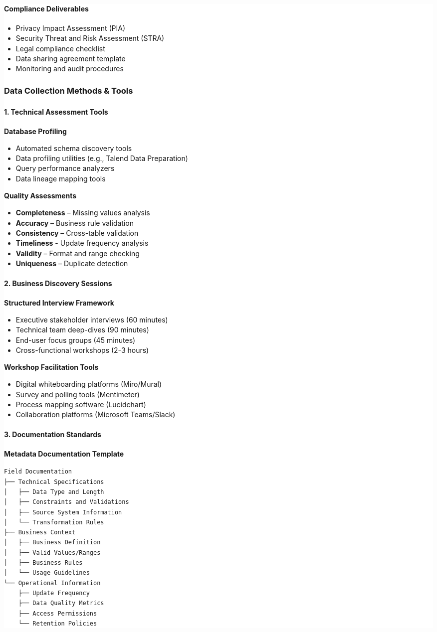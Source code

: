 #### Compliance Deliverables

- Privacy Impact Assessment (PIA)
- Security Threat and Risk Assessment (STRA)
- Legal compliance checklist
- Data sharing agreement template
- Monitoring and audit procedures

### Data Collection Methods & Tools

#### 1. Technical Assessment Tools

**Database Profiling**

- Automated schema discovery tools
- Data profiling utilities (e.g., Talend Data Preparation)
- Query performance analyzers
- Data lineage mapping tools

**Quality Assessments**

- **Completeness** – Missing values analysis
- **Accuracy** – Business rule validation
- **Consistency** – Cross-table validation
- **Timeliness** - Update frequency analysis
- **Validity** – Format and range checking
- **Uniqueness** – Duplicate detection

#### 2. Business Discovery Sessions

**Structured Interview Framework**

- Executive stakeholder interviews (60 minutes)
- Technical team deep-dives (90 minutes)
- End-user focus groups (45 minutes)
- Cross-functional workshops (2-3 hours)

**Workshop Facilitation Tools**

- Digital whiteboarding platforms (Miro/Mural)
- Survey and polling tools (Mentimeter)
- Process mapping software (Lucidchart)
- Collaboration platforms (Microsoft Teams/Slack)

#### 3. Documentation Standards

**Metadata Documentation Template**

```
Field Documentation
├── Technical Specifications
│   ├── Data Type and Length
│   ├── Constraints and Validations
│   ├── Source System Information
│   └── Transformation Rules
├── Business Context
│   ├── Business Definition
│   ├── Valid Values/Ranges
│   ├── Business Rules
│   └── Usage Guidelines
└── Operational Information
    ├── Update Frequency
    ├── Data Quality Metrics
    ├── Access Permissions
    └── Retention Policies
```
